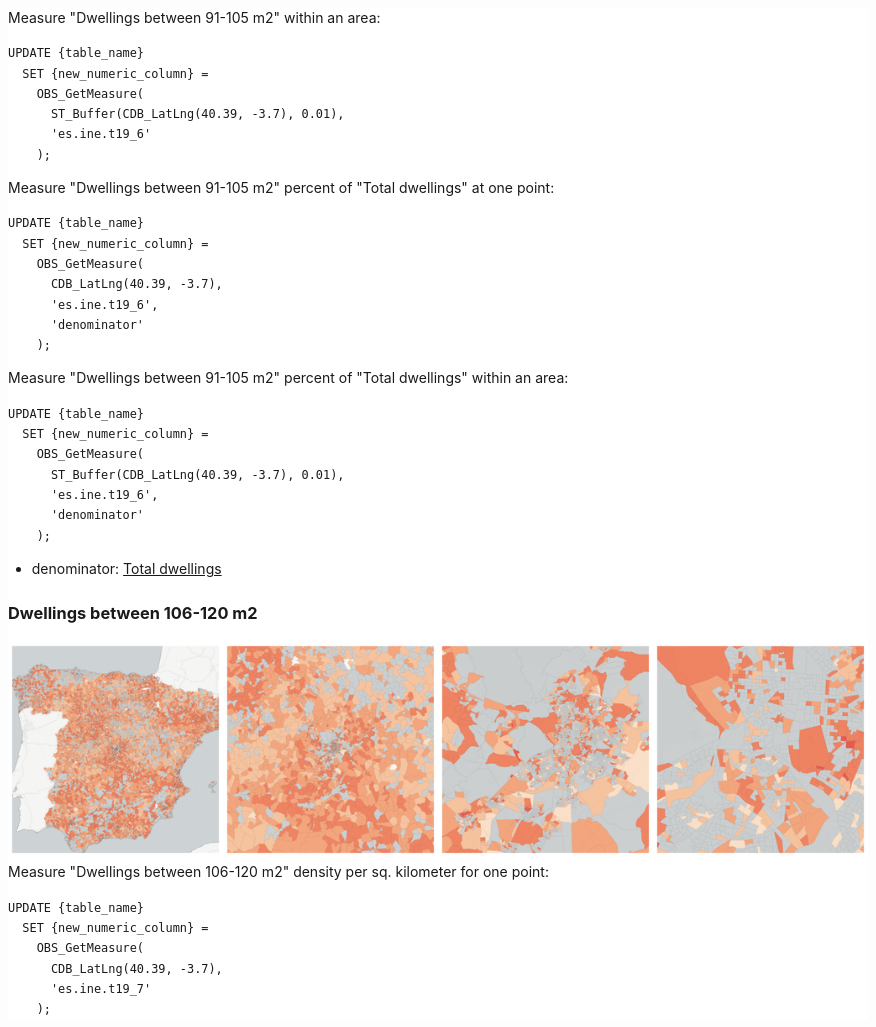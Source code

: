 Measure &quot;Dwellings between 91-105 m2&quot; within an area:

    UPDATE {table_name}
      SET {new_numeric_column} =
        OBS_GetMeasure(
          ST_Buffer(CDB_LatLng(40.39, -3.7), 0.01),
          'es.ine.t19_6'
        );

Measure &quot;Dwellings between 91-105 m2&quot; percent of &quot;Total dwellings&quot; at one point:

    UPDATE {table_name}
      SET {new_numeric_column} =
        OBS_GetMeasure(
          CDB_LatLng(40.39, -3.7),
          'es.ine.t19_6',
          'denominator'
        );

Measure &quot;Dwellings between 91-105 m2&quot; percent of &quot;Total dwellings&quot; within an area:

    UPDATE {table_name}
      SET {new_numeric_column} =
        OBS_GetMeasure(
          ST_Buffer(CDB_LatLng(40.39, -3.7), 0.01),
          'es.ine.t19_6',
          'denominator'
        );

* denominator: [Total dwellings](#es-ine-t16-1)


### <a name="dwellings-between-106-120-m2"></a><a name="es-ine-t19-7"></a>Dwellings between 106-120 m2

[<img alt="../../_images/es.ine.t19_7.png" src="../../_images/es.ine.t19_7.png" style="width: 100%;" />](../../_images/es.ine.t19_7.png)Measure &quot;Dwellings between 106-120 m2&quot;  density per sq. kilometer  for one point:

    UPDATE {table_name}
      SET {new_numeric_column} =
        OBS_GetMeasure(
          CDB_LatLng(40.39, -3.7),
          'es.ine.t19_7'
        );
